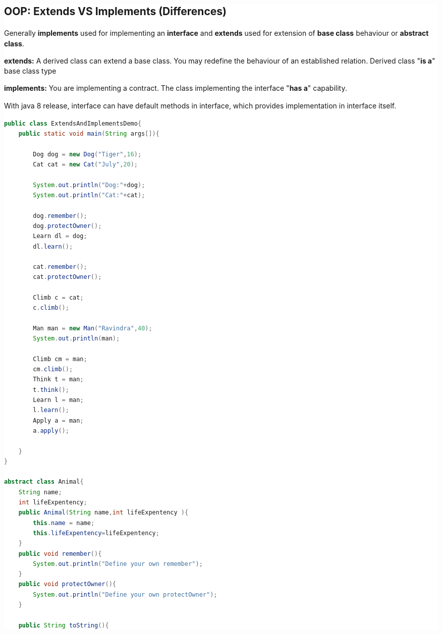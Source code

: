 ## OOP: Extends VS Implements (Differences)

Generally **implements** used for implementing an **interface** and **extends** used for extension of **base class** behaviour or **abstract class**.

**extends:** A derived class can extend a base class. You may redefine the behaviour of an established relation. Derived class "**is a**" base class type

**implements:** You are implementing a contract. The class implementing the interface "**has a**" capability.

With java 8 release, interface can have default methods in interface, which provides implementation in interface itself.

```java
public class ExtendsAndImplementsDemo{
    public static void main(String args[]){

        Dog dog = new Dog("Tiger",16);
        Cat cat = new Cat("July",20);

        System.out.println("Dog:"+dog);
        System.out.println("Cat:"+cat);

        dog.remember();
        dog.protectOwner();
        Learn dl = dog;
        dl.learn();

        cat.remember();
        cat.protectOwner();

        Climb c = cat;
        c.climb();

        Man man = new Man("Ravindra",40);
        System.out.println(man);

        Climb cm = man;
        cm.climb();
        Think t = man;
        t.think();
        Learn l = man;
        l.learn();
        Apply a = man;
        a.apply();

    }
}

abstract class Animal{
    String name;
    int lifeExpentency;
    public Animal(String name,int lifeExpentency ){
        this.name = name;
        this.lifeExpentency=lifeExpentency;
    }
    public void remember(){
        System.out.println("Define your own remember");
    }
    public void protectOwner(){
        System.out.println("Define your own protectOwner");
    }

    public String toString(){
```